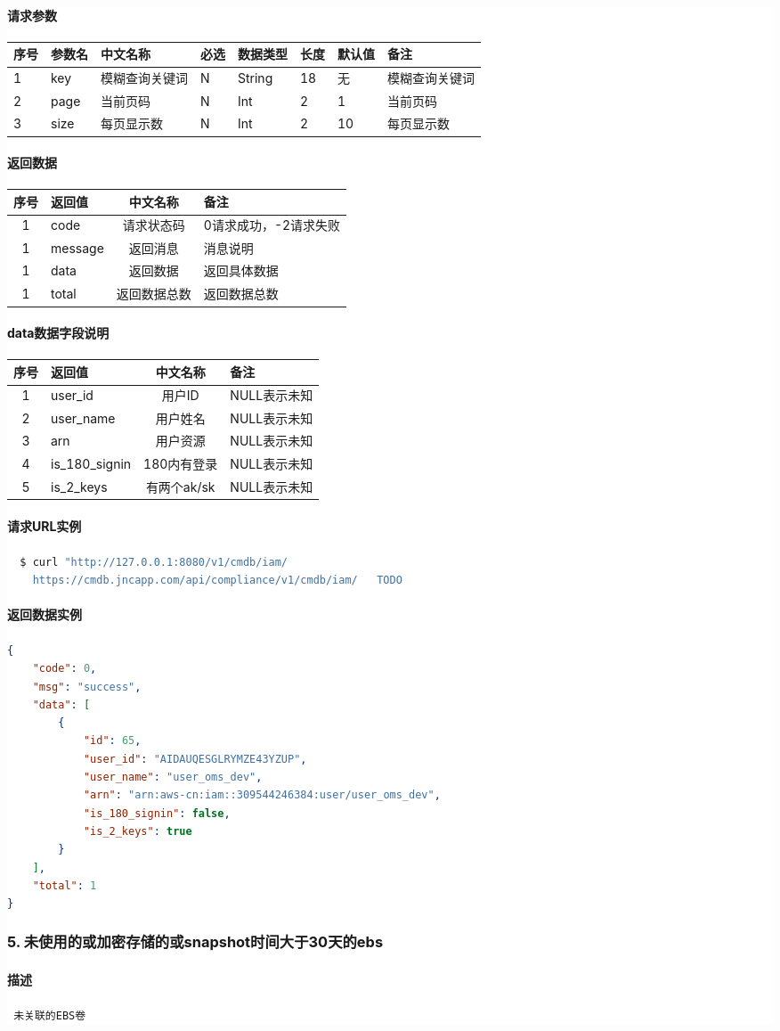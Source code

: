 #### 请求参数

| 序号 | 参数名 | 中文名称 | 必选 | 数据类型 | 长度 | 默认值 | 备注                           |
| ----- |:----|:-------|:-----|:-----|:---|:----|:-----------------------------|
| 1 | key | 模糊查询关键词 |  N  |  String |  18  | 无  | 模糊查询关键词 |
| 2 | page | 当前页码 |  N  |  Int |  2  |   1  | 当前页码   |
|3| size | 每页显示数 |  N  |  Int |  2  |  10  | 每页显示数        |

#### 返回数据
| 序号  | 返回值   | 中文名称  | 备注 |
|:---:|:------|:-----:|:---|
|  1  | code | 请求状态码 | 0请求成功，-2请求失败 |
|  1  | message | 返回消息 | 消息说明  |
|  1  | data | 返回数据 | 返回具体数据  |
|  1  | total | 返回数据总数 |  返回数据总数  |

#### data数据字段说明

| 序号  | 返回值   | 中文名称  | 备注 |
|:---:|:------|:-----:|:---|
|  1  | user_id | 用户ID | NULL表示未知  |
|  2  | user_name | 用户姓名 | NULL表示未知  |
|  3  | arn | 用户资源 | NULL表示未知  |
|  4  | is_180_signin | 180内有登录 | NULL表示未知  |
|  5  | is_2_keys | 有两个ak/sk | NULL表示未知  |


#### 请求URL实例

``` bash
  $ curl "http://127.0.0.1:8080/v1/cmdb/iam/
    https://cmdb.jncapp.com/api/compliance/v1/cmdb/iam/   TODO
```

#### 返回数据实例

``` json
{
    "code": 0,
    "msg": "success",
    "data": [
        {
            "id": 65,
            "user_id": "AIDAUQESGLRYMZE43YZUP",
            "user_name": "user_oms_dev",
            "arn": "arn:aws-cn:iam::309544246384:user/user_oms_dev",
            "is_180_signin": false,
            "is_2_keys": true
        }
    ],
    "total": 1
}
```
### 5. 未使用的或加密存储的或snapshot时间大于30天的ebs
#### 描述
```
 未关联的EBS卷
```